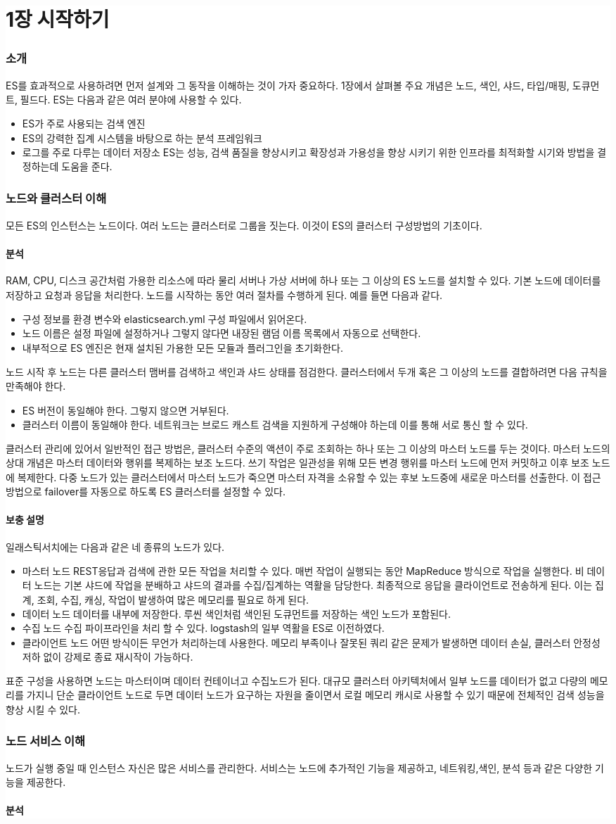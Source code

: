 # 1장 시작하기



### 소개

ES를 효과적으로 사용하려면 먼저 설계와 그 동작을 이해하는 것이 가자 중요하다. 1장에서 살펴볼 주요 개념은 노드, 색인, 샤드, 타입/매핑, 도큐먼트, 필드다. ES는 다음과 같은 여러 분야에 사용할 수 있다.

* ES가 주로 사용되는 검색 엔진
* ES의 강력한 집계 시스템을 바탕으로 하는 분석 프레임워크
* 로그를 주로 다루는 데이터 저장소 ES는 성능, 검색 품질을 향상시키고 확장성과 가용성을 향상 시키기 위한 인프라를 최적화할 시기와 방법을 결정하는데 도움을 준다.

### 노드와 클러스터 이해

모든 ES의 인스턴스는 노드이다. 여러 노드는 클러스터로 그룹을 짓는다. 이것이 ES의 클러스터 구성방법의 기초이다.

#### 분석

RAM, CPU, 디스크 공간처럼 가용한 리소스에 따라 물리 서버나 가상 서버에 하나 또는 그 이상의 ES 노드를 설치할 수 있다. 기본 노드에 데이터를 저장하고 요청과 응답을 처리한다. 노드를 시작하는 동안 여러 절차를 수행하게 된다. 예를 들면 다음과 같다.

* 구성 정보를 환경 변수와 elasticsearch.yml 구성 파일에서 읽어온다.
* 노드 이름은 설정 파일에 설정하거나 그렇지 않다면 내장된 램덤 이름 목록에서 자동으로 선택한다.
* 내부적으로 ES 엔진은 현재 설치된 가용한 모든 모듈과 플러그인을 초기화한다.

노드 시작 후 노드는 다른 클러스터 맴버를 검색하고 색인과 샤드 상태를 점검한다. 클러스터에서 두개 혹은 그 이상의 노드를 결합하려면 다음 규칙을 만족해야 한다.

* ES 버전이 동일해야 한다. 그렇지 않으면 거부된다.
* 클러스터 이름이 동일해야 한다. 네트워크는 브로드 캐스트 검색을 지원하게 구성해야 하는데 이를 통해 서로 통신 할 수 있다.

클러스터 관리에 있어서 일반적인 접근 방법은, 클러스터 수준의 액션이 주로 조회하는 하나 또는 그 이상의 마스터 노드를 두는 것이다. 마스터 노드의 상대 개념은 마스터 데이터와 행위를 복제하는 보조 노드다. 쓰기 작업은 일관성을 위해 모든 변경 행위를 마스터 노드에 먼저 커밋하고 이후 보조 노드에 복제한다. 다중 노드가 있는 클러스터에서 마스터 노드가 죽으면 마스터 자격을 소유할 수 있는 후보 노드중에 새로운 마스터를 선출한다. 이 접근 방법으로 failover를 자동으로 하도록 ES 클러스터를 설정할 수 있다.

#### 보충 설명

일래스틱서치에는 다음과 같은 네 종류의 노드가 있다.

* 마스터 노드 REST응답과 검색에 관한 모든 작업을 처리할 수 있다. 매번 작업이 실행되는 동안 MapReduce 방식으로 작업을 실행한다. 비 데이터 노드는 기본 샤드에 작업을 분배하고 샤드의 결과를 수집/집계하는 역활을 담당한다. 최종적으로 응답을 클라이언트로 전송하게 된다. 이는 집계, 조회, 수집, 캐싱, 작업이 발생하여 많은 메모리를 필요로 하게 된다.
* 데이터 노드 데이터를 내부에 저장한다. 루씬 색인처럼 색인된 도큐먼트를 저장하는 색인 노드가 포함된다.
* 수집 노드 수집 파이프라인을 처리 할 수 있다. logstash의 일부 역활을 ES로 이전하였다.
* 클라이언트 노드 어떤 방식이든 무언가 처리하는데 사용한다. 메모리 부족이나 잘못된 쿼리 같은 문제가 발생하면 데이터 손실, 클러스터 안정성 저하 없이 강제로 종료 재시작이 가능하다.

표준 구성을 사용하면 노드는 마스터이며 데이터 컨테이너고 수집노드가 된다. 대규모 클러스터 아키텍처에서 일부 노드를 데이터가 없고 다량의 메모리를 가지니 단순 클라이언트 노드로 두면 데이터 노드가 요구하는 자원을 줄이면서 로컬 메모리 캐시로 사용할 수 있기 때문에 전체적인 검색 성능을 향상 시킬 수 있다.

### 노드 서비스 이해

노드가 실행 중일 때 인스턴스 자신은 많은 서비스를 관리한다. 서비스는 노드에 추가적인 기능을 제공하고, 네트워킹,색인, 분석 등과 같은 다양한 기능을 제공한다.

#### 분석
